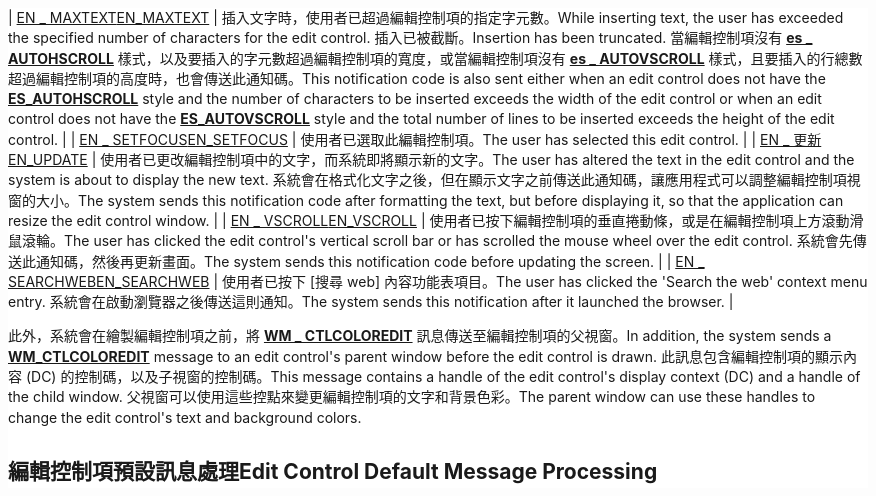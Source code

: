 | [<span data-ttu-id="feef0-258">EN \_ MAXTEXT</span><span class="sxs-lookup"><span data-stu-id="feef0-258">EN\_MAXTEXT</span></span>](en-maxtext.md)     | <span data-ttu-id="feef0-259">插入文字時，使用者已超過編輯控制項的指定字元數。</span><span class="sxs-lookup"><span data-stu-id="feef0-259">While inserting text, the user has exceeded the specified number of characters for the edit control.</span></span> <span data-ttu-id="feef0-260">插入已被截斷。</span><span class="sxs-lookup"><span data-stu-id="feef0-260">Insertion has been truncated.</span></span> <span data-ttu-id="feef0-261">當編輯控制項沒有 [**es \_ AUTOHSCROLL**](edit-control-styles.md) 樣式，以及要插入的字元數超過編輯控制項的寬度，或當編輯控制項沒有 [**es \_ AUTOVSCROLL**](edit-control-styles.md) 樣式，且要插入的行總數超過編輯控制項的高度時，也會傳送此通知碼。</span><span class="sxs-lookup"><span data-stu-id="feef0-261">This notification code is also sent either when an edit control does not have the [**ES\_AUTOHSCROLL**](edit-control-styles.md) style and the number of characters to be inserted exceeds the width of the edit control or when an edit control does not have the [**ES\_AUTOVSCROLL**](edit-control-styles.md) style and the total number of lines to be inserted exceeds the height of the edit control.</span></span> |
| [<span data-ttu-id="feef0-262">EN \_ SETFOCUS</span><span class="sxs-lookup"><span data-stu-id="feef0-262">EN\_SETFOCUS</span></span>](en-setfocus.md)   | <span data-ttu-id="feef0-263">使用者已選取此編輯控制項。</span><span class="sxs-lookup"><span data-stu-id="feef0-263">The user has selected this edit control.</span></span>                                                                                                                                                                                                                                                                                                                                                                                                                                                                                                                                      |
| [<span data-ttu-id="feef0-264">EN \_ 更新</span><span class="sxs-lookup"><span data-stu-id="feef0-264">EN\_UPDATE</span></span>](en-update.md)       | <span data-ttu-id="feef0-265">使用者已更改編輯控制項中的文字，而系統即將顯示新的文字。</span><span class="sxs-lookup"><span data-stu-id="feef0-265">The user has altered the text in the edit control and the system is about to display the new text.</span></span> <span data-ttu-id="feef0-266">系統會在格式化文字之後，但在顯示文字之前傳送此通知碼，讓應用程式可以調整編輯控制項視窗的大小。</span><span class="sxs-lookup"><span data-stu-id="feef0-266">The system sends this notification code after formatting the text, but before displaying it, so that the application can resize the edit control window.</span></span>                                                                                                                                                                                                                                                                                                                   |
| [<span data-ttu-id="feef0-267">EN \_ VSCROLL</span><span class="sxs-lookup"><span data-stu-id="feef0-267">EN\_VSCROLL</span></span>](en-vscroll.md)     | <span data-ttu-id="feef0-268">使用者已按下編輯控制項的垂直捲動條，或是在編輯控制項上方滾動滑鼠滾輪。</span><span class="sxs-lookup"><span data-stu-id="feef0-268">The user has clicked the edit control's vertical scroll bar or has scrolled the mouse wheel over the edit control.</span></span> <span data-ttu-id="feef0-269">系統會先傳送此通知碼，然後再更新畫面。</span><span class="sxs-lookup"><span data-stu-id="feef0-269">The system sends this notification code before updating the screen.</span></span>                                                                                                                                                                                                                                                                                                                                                                                        |
| [<span data-ttu-id="feef0-270">EN \_ SEARCHWEB</span><span class="sxs-lookup"><span data-stu-id="feef0-270">EN\_SEARCHWEB</span></span>](en-searchweb.md) | <span data-ttu-id="feef0-271">使用者已按下 [搜尋 web] 內容功能表項目。</span><span class="sxs-lookup"><span data-stu-id="feef0-271">The user has clicked the 'Search the web' context menu entry.</span></span> <span data-ttu-id="feef0-272">系統會在啟動瀏覽器之後傳送這則通知。</span><span class="sxs-lookup"><span data-stu-id="feef0-272">The system sends this notification after it launched the browser.</span></span>                                                                                                                                                                                                                                                                                                                                                                                        |



 

<span data-ttu-id="feef0-273">此外，系統會在繪製編輯控制項之前，將 [**WM \_ CTLCOLOREDIT**](wm-ctlcoloredit.md) 訊息傳送至編輯控制項的父視窗。</span><span class="sxs-lookup"><span data-stu-id="feef0-273">In addition, the system sends a [**WM\_CTLCOLOREDIT**](wm-ctlcoloredit.md) message to an edit control's parent window before the edit control is drawn.</span></span> <span data-ttu-id="feef0-274">此訊息包含編輯控制項的顯示內容 (DC) 的控制碼，以及子視窗的控制碼。</span><span class="sxs-lookup"><span data-stu-id="feef0-274">This message contains a handle of the edit control's display context (DC) and a handle of the child window.</span></span> <span data-ttu-id="feef0-275">父視窗可以使用這些控點來變更編輯控制項的文字和背景色彩。</span><span class="sxs-lookup"><span data-stu-id="feef0-275">The parent window can use these handles to change the edit control's text and background colors.</span></span>

## <a name="edit-control-default-message-processing"></a><span data-ttu-id="feef0-276">編輯控制項預設訊息處理</span><span class="sxs-lookup"><span data-stu-id="feef0-276">Edit Control Default Message Processing</span></span>
